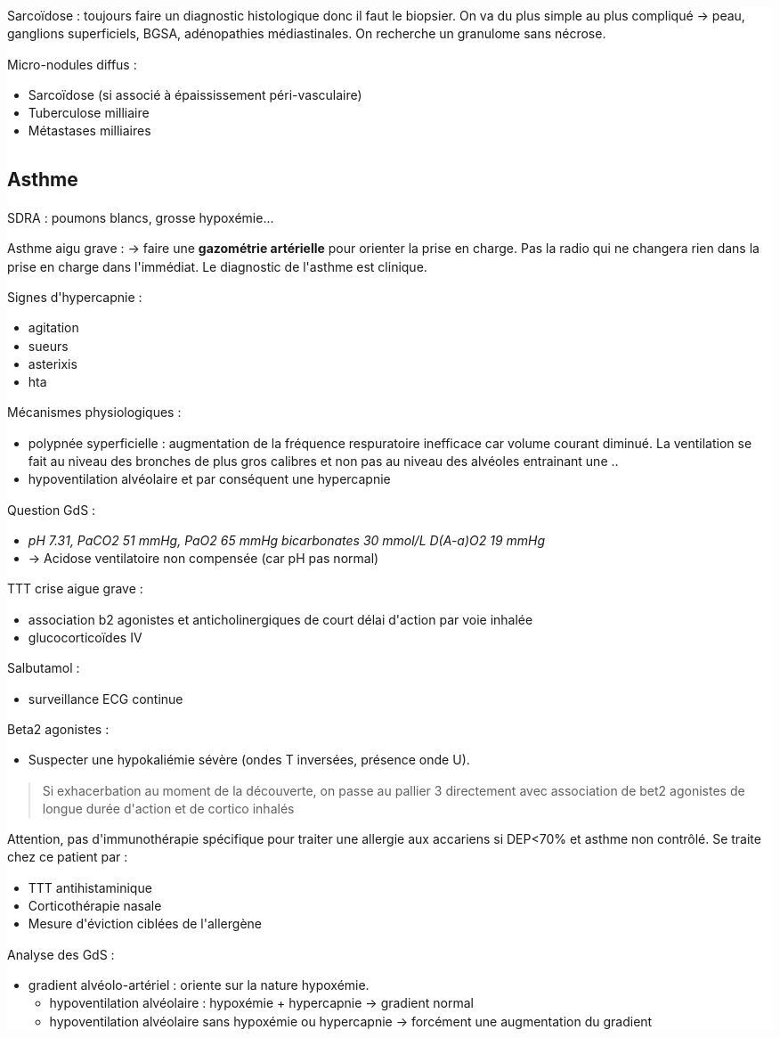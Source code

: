 Sarcoïdose : toujours faire un diagnostic histologique donc il faut le biopsier. On va du plus simple au plus compliqué -> peau, ganglions superficiels, BGSA, adénopathies médiastinales. On recherche un granulome sans nécrose.

Micro-nodules diffus :
- Sarcoïdose (si associé à épaississement péri-vasculaire)
- Tuberculose milliaire
- Métastases milliaires

## Asthme

SDRA : poumons blancs, grosse hypoxémie...

Asthme aigu grave :
-> faire une **gazométrie artérielle** pour orienter la prise en charge. Pas la radio qui ne changera rien dans la prise en charge dans l'immédiat. Le diagnostic de l'asthme est clinique.

Signes d'hypercapnie :
- agitation
- sueurs
- asterixis
- hta

Mécanismes physiologiques :
- polypnée syperficielle : augmentation de la fréquence respuratoire inefficace car volume courant diminué. La ventilation se fait au niveau des bronches de plus gros calibres et non pas au niveau des alvéoles entrainant une ..
- hypoventilation alvéolaire et par conséquent une hypercapnie

Question GdS :
- _pH 7.31, PaCO2 51 mmHg, PaO2 65 mmHg bicarbonates 30 mmol/L D(A-a)O2 19 mmHg_
- -> Acidose ventilatoire non compensée (car pH pas normal)

TTT crise aigue grave :
- association b2 agonistes et anticholinergiques de court délai d'action par voie inhalée
- glucocorticoïdes IV

Salbutamol :
- surveillance ECG continue

Beta2 agonistes :
- Suspecter une hypokaliémie sévère (ondes T inversées, présence onde U).

> Si exhacerbation au moment de la découverte, on passe au pallier 3 directement avec association de bet2 agonistes de longue durée d'action et de cortico inhalés

Attention, pas d'immunothérapie spécifique pour traiter une allergie aux accariens si DEP<70% et asthme non contrôlé.
Se traite chez ce patient par :
- TTT antihistaminique
- Corticothérapie nasale
- Mesure d'éviction ciblées de l'allergène

Analyse des GdS :
- gradient alvéolo-artériel : oriente sur la nature hypoxémie.
  - hypoventilation alvéolaire : hypoxémie + hypercapnie -> gradient normal
  - hypoventilation alvéolaire sans hypoxémie ou hypercapnie -> forcément une augmentation du gradient
